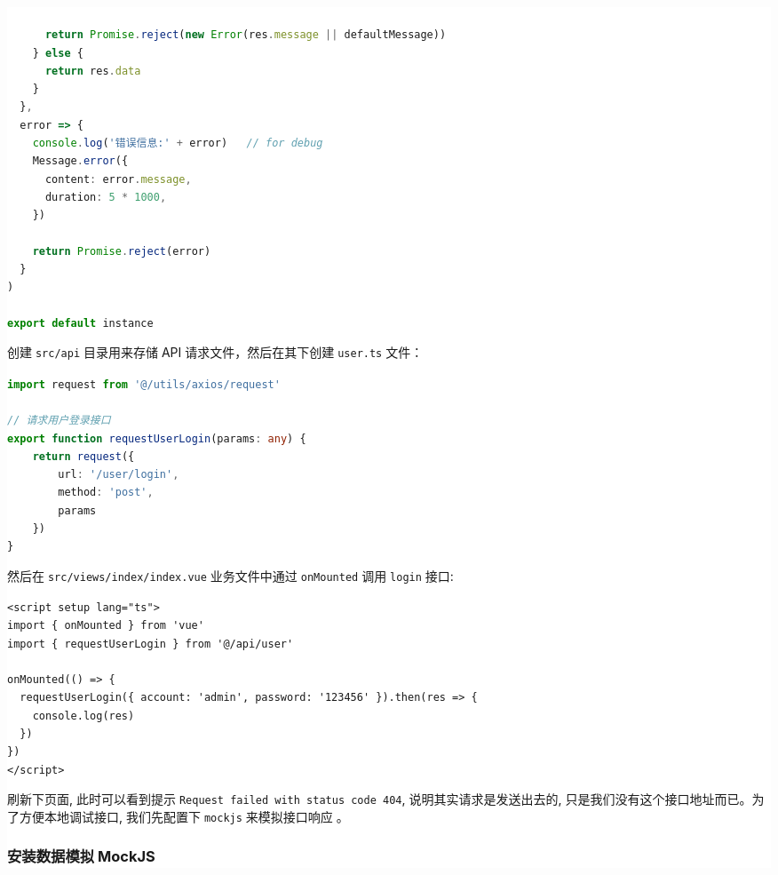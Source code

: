 ```ts

      return Promise.reject(new Error(res.message || defaultMessage))
    } else {
      return res.data
    }
  },
  error => {
    console.log('错误信息:' + error)   // for debug
    Message.error({
      content: error.message,
      duration: 5 * 1000,
    })

    return Promise.reject(error)
  }
)

export default instance
```

创建 `src/api` 目录用来存储 API 请求文件，然后在其下创建 `user.ts` 文件：

```ts
import request from '@/utils/axios/request'

// 请求用户登录接口
export function requestUserLogin(params: any) {
    return request({
        url: '/user/login',
        method: 'post',
        params
    })
}
```

然后在 `src/views/index/index.vue` 业务文件中通过 `onMounted` 调用 `login` 接口:

```vue
<script setup lang="ts">
import { onMounted } from 'vue'
import { requestUserLogin } from '@/api/user'

onMounted(() => {
  requestUserLogin({ account: 'admin', password: '123456' }).then(res => {
    console.log(res)
  })
})
</script>
```

刷新下页面, 此时可以看到提示 `Request failed with status code 404`, 说明其实请求是发送出去的, 只是我们没有这个接口地址而已。为了方便本地调试接口, 我们先配置下 `mockjs` 来模拟接口响应 。

### 安装数据模拟 MockJS

